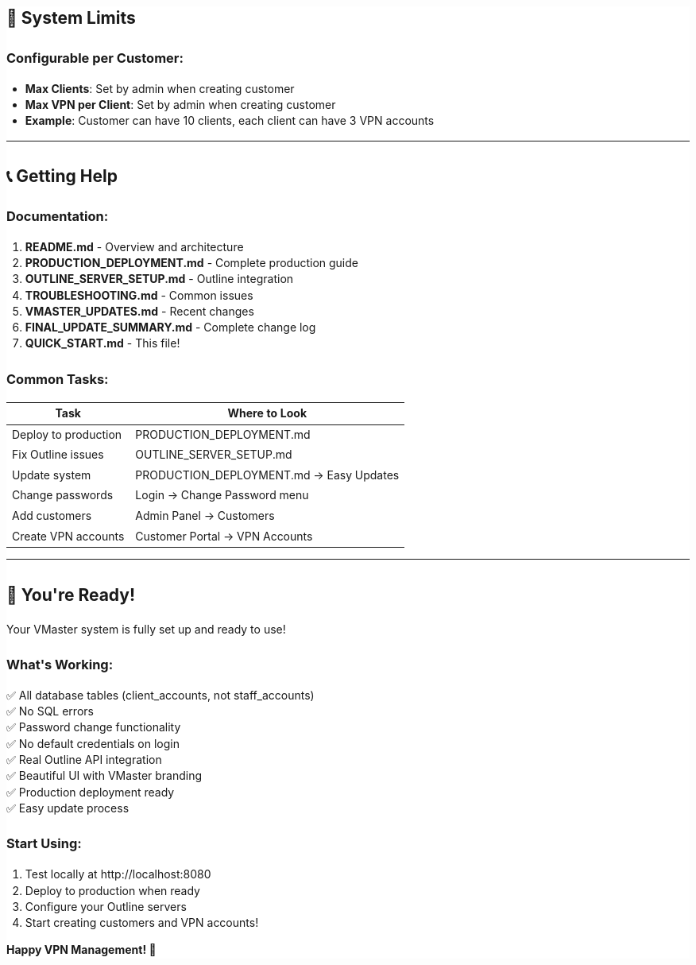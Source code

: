 
## 🎯 **System Limits**

### Configurable per Customer:
- **Max Clients**: Set by admin when creating customer
- **Max VPN per Client**: Set by admin when creating customer
- **Example**: Customer can have 10 clients, each client can have 3 VPN accounts

---

## 📞 **Getting Help**

### Documentation:
1. **README.md** - Overview and architecture
2. **PRODUCTION_DEPLOYMENT.md** - Complete production guide
3. **OUTLINE_SERVER_SETUP.md** - Outline integration
4. **TROUBLESHOOTING.md** - Common issues
5. **VMASTER_UPDATES.md** - Recent changes
6. **FINAL_UPDATE_SUMMARY.md** - Complete change log
7. **QUICK_START.md** - This file!

### Common Tasks:
| Task | Where to Look |
|------|---------------|
| Deploy to production | PRODUCTION_DEPLOYMENT.md |
| Fix Outline issues | OUTLINE_SERVER_SETUP.md |
| Update system | PRODUCTION_DEPLOYMENT.md → Easy Updates |
| Change passwords | Login → Change Password menu |
| Add customers | Admin Panel → Customers |
| Create VPN accounts | Customer Portal → VPN Accounts |

---

## 🎊 **You're Ready!**

Your VMaster system is fully set up and ready to use!

### What's Working:
✅ All database tables (client_accounts, not staff_accounts)  
✅ No SQL errors  
✅ Password change functionality  
✅ No default credentials on login  
✅ Real Outline API integration  
✅ Beautiful UI with VMaster branding  
✅ Production deployment ready  
✅ Easy update process  

### Start Using:
1. Test locally at http://localhost:8080
2. Deploy to production when ready
3. Configure your Outline servers
4. Start creating customers and VPN accounts!

**Happy VPN Management! 🚀**
